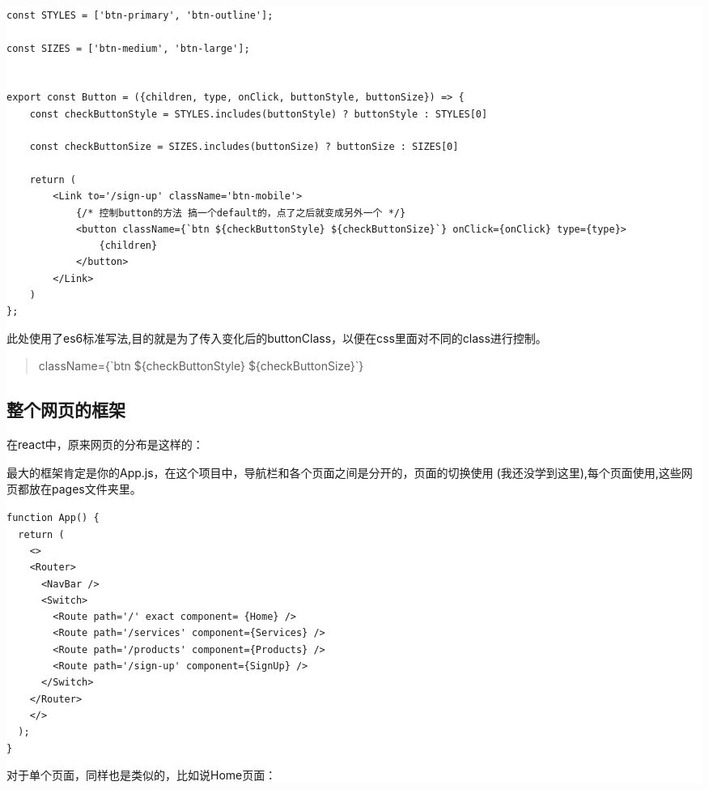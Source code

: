 ```
const STYLES = ['btn-primary', 'btn-outline'];

const SIZES = ['btn-medium', 'btn-large'];


export const Button = ({children, type, onClick, buttonStyle, buttonSize}) => {
    const checkButtonStyle = STYLES.includes(buttonStyle) ? buttonStyle : STYLES[0]

    const checkButtonSize = SIZES.includes(buttonSize) ? buttonSize : SIZES[0]

    return (
        <Link to='/sign-up' className='btn-mobile'>
            {/* 控制button的方法 搞一个default的，点了之后就变成另外一个 */}
            <button className={`btn ${checkButtonStyle} ${checkButtonSize}`} onClick={onClick} type={type}>
                {children}
            </button>
        </Link>
    )
};
```

此处使用了es6标准写法,目的就是为了传入变化后的buttonClass，以便在css里面对不同的class进行控制。

> className={\`btn \${checkButtonStyle} \${checkButtonSize}\`}


## 整个网页的框架

在react中，原来网页的分布是这样的：

最大的框架肯定是你的App.js，在这个项目中，导航栏和各个页面之间是分开的，页面的切换使用<Switch> (我还没学到这里),每个页面使用<Route>,这些网页都放在pages文件夹里。


```
function App() {
  return (
    <>
    <Router>
      <NavBar />
      <Switch>
        <Route path='/' exact component= {Home} />
        <Route path='/services' component={Services} />
        <Route path='/products' component={Products} />
        <Route path='/sign-up' component={SignUp} />
      </Switch>
    </Router>
    </>
  );
}
```

对于单个页面，同样也是类似的，比如说Home页面：
